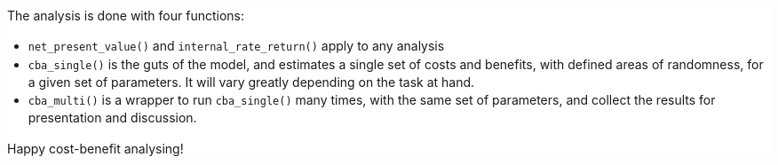 The analysis is done with four functions:

- `net_present_value()` and `internal_rate_return()` apply to any analysis
- `cba_single()` is the guts of the model, and estimates a single set of costs and benefits, with defined areas of randomness, for a given set of parameters. It will vary greatly depending on the task at hand.
- `cba_multi()` is a wrapper to run `cba_single()` many times, with the same set of parameters, and collect the results for presentation and discussion.

Happy cost-benefit analysing!
